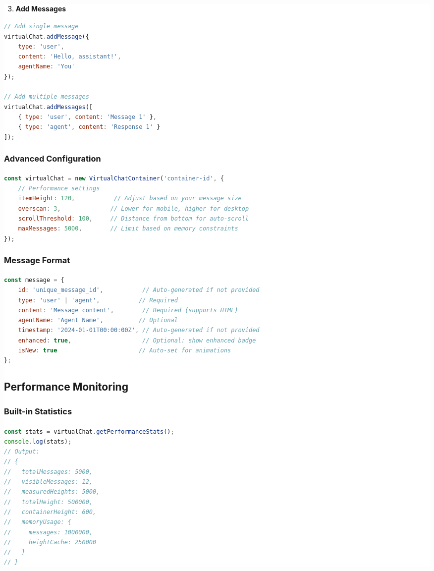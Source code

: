 3. **Add Messages**
```javascript
// Add single message
virtualChat.addMessage({
    type: 'user',
    content: 'Hello, assistant!',
    agentName: 'You'
});

// Add multiple messages
virtualChat.addMessages([
    { type: 'user', content: 'Message 1' },
    { type: 'agent', content: 'Response 1' }
]);
```

### Advanced Configuration

```javascript
const virtualChat = new VirtualChatContainer('container-id', {
    // Performance settings
    itemHeight: 120,           // Adjust based on your message size
    overscan: 3,              // Lower for mobile, higher for desktop
    scrollThreshold: 100,     // Distance from bottom for auto-scroll
    maxMessages: 5000,        // Limit based on memory constraints
});
```

### Message Format

```javascript
const message = {
    id: 'unique_message_id',           // Auto-generated if not provided
    type: 'user' | 'agent',           // Required
    content: 'Message content',        // Required (supports HTML)
    agentName: 'Agent Name',          // Optional
    timestamp: '2024-01-01T00:00:00Z', // Auto-generated if not provided
    enhanced: true,                    // Optional: show enhanced badge
    isNew: true                       // Auto-set for animations
};
```

## Performance Monitoring

### Built-in Statistics
```javascript
const stats = virtualChat.getPerformanceStats();
console.log(stats);
// Output:
// {
//   totalMessages: 5000,
//   visibleMessages: 12,
//   measuredHeights: 5000,
//   totalHeight: 500000,
//   containerHeight: 600,
//   memoryUsage: {
//     messages: 1000000,
//     heightCache: 250000
//   }
// }
```
